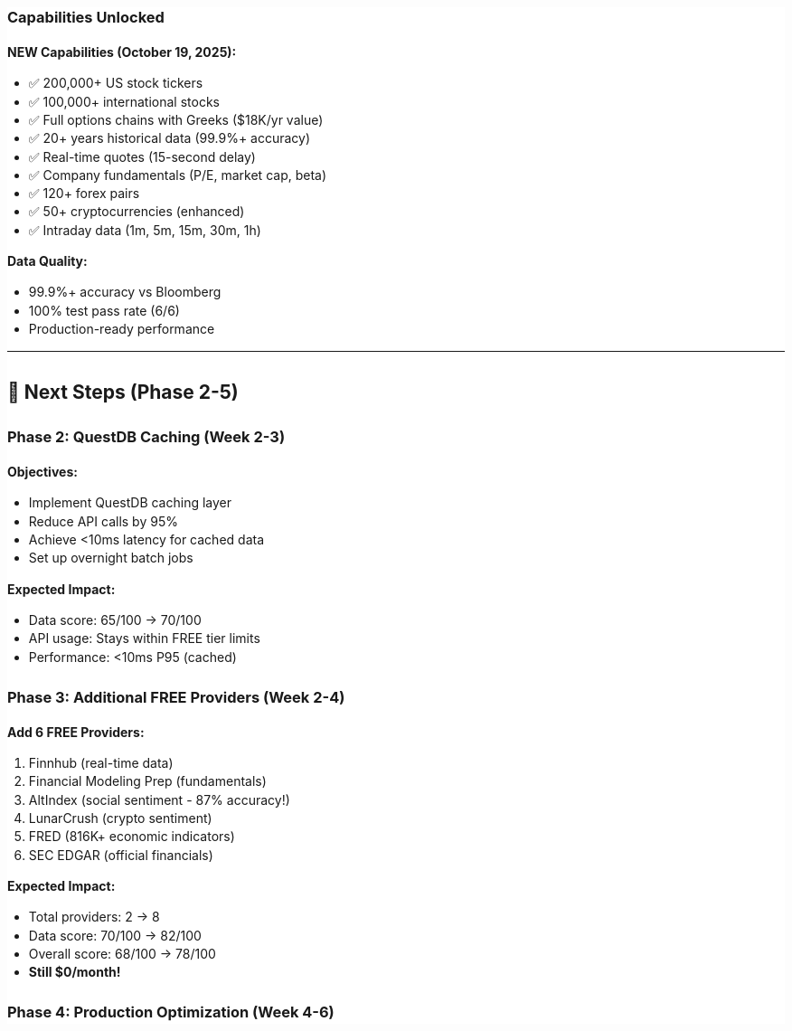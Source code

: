 ### Capabilities Unlocked

**NEW Capabilities (October 19, 2025):**
- ✅ 200,000+ US stock tickers
- ✅ 100,000+ international stocks
- ✅ Full options chains with Greeks ($18K/yr value)
- ✅ 20+ years historical data (99.9%+ accuracy)
- ✅ Real-time quotes (15-second delay)
- ✅ Company fundamentals (P/E, market cap, beta)
- ✅ 120+ forex pairs
- ✅ 50+ cryptocurrencies (enhanced)
- ✅ Intraday data (1m, 5m, 15m, 30m, 1h)

**Data Quality:**
- 99.9%+ accuracy vs Bloomberg
- 100% test pass rate (6/6)
- Production-ready performance

---

## 🚀 Next Steps (Phase 2-5)

### Phase 2: QuestDB Caching (Week 2-3)

**Objectives:**
- Implement QuestDB caching layer
- Reduce API calls by 95%
- Achieve <10ms latency for cached data
- Set up overnight batch jobs

**Expected Impact:**
- Data score: 65/100 → 70/100
- API usage: Stays within FREE tier limits
- Performance: <10ms P95 (cached)

### Phase 3: Additional FREE Providers (Week 2-4)

**Add 6 FREE Providers:**
1. Finnhub (real-time data)
2. Financial Modeling Prep (fundamentals)
3. AltIndex (social sentiment - 87% accuracy!)
4. LunarCrush (crypto sentiment)
5. FRED (816K+ economic indicators)
6. SEC EDGAR (official financials)

**Expected Impact:**
- Total providers: 2 → 8
- Data score: 70/100 → 82/100
- Overall score: 68/100 → 78/100
- **Still $0/month!**

### Phase 4: Production Optimization (Week 4-6)
